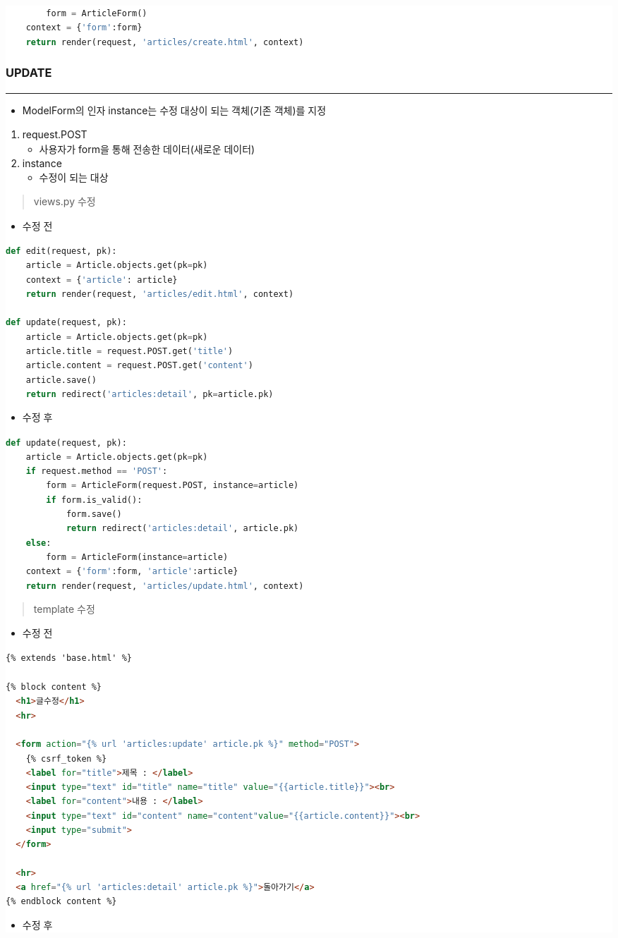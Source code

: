 ```python
        form = ArticleForm()
    context = {'form':form}
    return render(request, 'articles/create.html', context)
```
### UPDATE
---
- ModelForm의 인자 instance는 수정 대상이 되는 객체(기존 객체)를 지정
1. request.POST
    - 사용자가 form을 통해 전송한 데이터(새로운 데이터)
2. instance
    - 수정이 되는 대상
> views.py 수정
- 수정 전
```python
def edit(request, pk):
    article = Article.objects.get(pk=pk)
    context = {'article': article}
    return render(request, 'articles/edit.html', context)

def update(request, pk):
    article = Article.objects.get(pk=pk)
    article.title = request.POST.get('title')
    article.content = request.POST.get('content')
    article.save()
    return redirect('articles:detail', pk=article.pk)
```
- 수정 후
```python
def update(request, pk):
    article = Article.objects.get(pk=pk)
    if request.method == 'POST':
        form = ArticleForm(request.POST, instance=article)
        if form.is_valid():
            form.save()
            return redirect('articles:detail', article.pk)
    else:
        form = ArticleForm(instance=article)
    context = {'form':form, 'article':article}
    return render(request, 'articles/update.html', context)
```
> template 수정
- 수정 전
```html
{% extends 'base.html' %}

{% block content %}
  <h1>글수정</h1>
  <hr>

  <form action="{% url 'articles:update' article.pk %}" method="POST">
    {% csrf_token %}
    <label for="title">제목 : </label>
    <input type="text" id="title" name="title" value="{{article.title}}"><br>
    <label for="content">내용 : </label>
    <input type="text" id="content" name="content"value="{{article.content}}"><br>
    <input type="submit">
  </form>

  <hr>
  <a href="{% url 'articles:detail' article.pk %}">돌아가기</a>
{% endblock content %}
```
- 수정 후